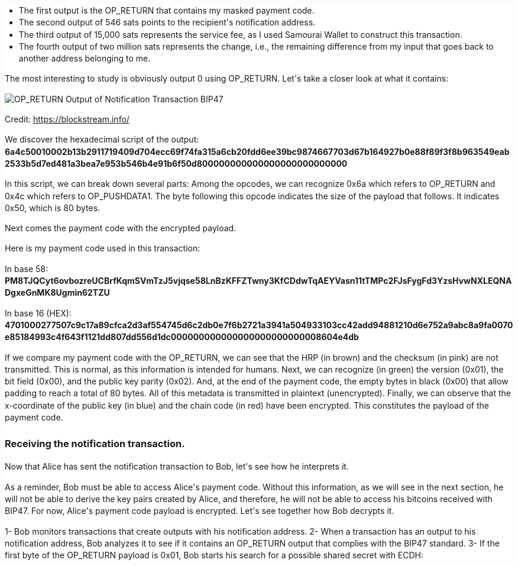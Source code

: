 - The first output is the OP_RETURN that contains my masked payment code.
- The second output of 546 sats points to the recipient's notification address.
- The third output of 15,000 sats represents the service fee, as I used Samourai Wallet to construct this transaction.
- The fourth output of two million sats represents the change, i.e., the remaining difference from my input that goes back to another address belonging to me.

The most interesting to study is obviously output 0 using OP_RETURN. Let's take a closer look at what it contains:

![OP_RETURN Output of Notification Transaction BIP47](assets/18.webp)

Credit: https://blockstream.info/

We discover the hexadecimal script of the output: **6a4c50010002b13b2911719409d704ecc69f74fa315a6cb20fdd6ee39bc9874667703d67b164927b0e88f89f3f8b963549eab2533b5d7ed481a3bea7e953b546b4e91b6f50d800000000000000000000000000**

In this script, we can break down several parts:
Among the opcodes, we can recognize 0x6a which refers to OP_RETURN and 0x4c which refers to OP_PUSHDATA1. The byte following this opcode indicates the size of the payload that follows. It indicates 0x50, which is 80 bytes.

Next comes the payment code with the encrypted payload.

Here is my payment code used in this transaction:

In base 58: **PM8TJQCyt6ovbozreUCBrfKqmSVmTzJ5vjqse58LnBzKFFZTwny3KfCDdwTqAEYVasn11tTMPc2FJsFygFd3YzsHvwNXLEQNADgxeGnMK8Ugmin62TZU**

In base 16 (HEX): **4701000277507c9c17a89cfca2d3af554745d6c2db0e7f6b2721a3941a504933103cc42add94881210d6e752a9abc8a9fa0070e85184993c4f643f1121dd807dd556d1dc000000000000000000000000008604e4db**

If we compare my payment code with the OP_RETURN, we can see that the HRP (in brown) and the checksum (in pink) are not transmitted. This is normal, as this information is intended for humans.
Next, we can recognize (in green) the version (0x01), the bit field (0x00), and the public key parity (0x02). And, at the end of the payment code, the empty bytes in black (0x00) that allow padding to reach a total of 80 bytes. All of this metadata is transmitted in plaintext (unencrypted).
Finally, we can observe that the x-coordinate of the public key (in blue) and the chain code (in red) have been encrypted. This constitutes the payload of the payment code.

### Receiving the notification transaction.

Now that Alice has sent the notification transaction to Bob, let's see how he interprets it.

As a reminder, Bob must be able to access Alice's payment code. Without this information, as we will see in the next section, he will not be able to derive the key pairs created by Alice, and therefore, he will not be able to access his bitcoins received with BIP47. For now, Alice's payment code payload is encrypted. Let's see together how Bob decrypts it.

1- Bob monitors transactions that create outputs with his notification address.
2- When a transaction has an output to his notification address, Bob analyzes it to see if it contains an OP_RETURN output that complies with the BIP47 standard.
3- If the first byte of the OP_RETURN payload is 0x01, Bob starts his search for a possible shared secret with ECDH:
